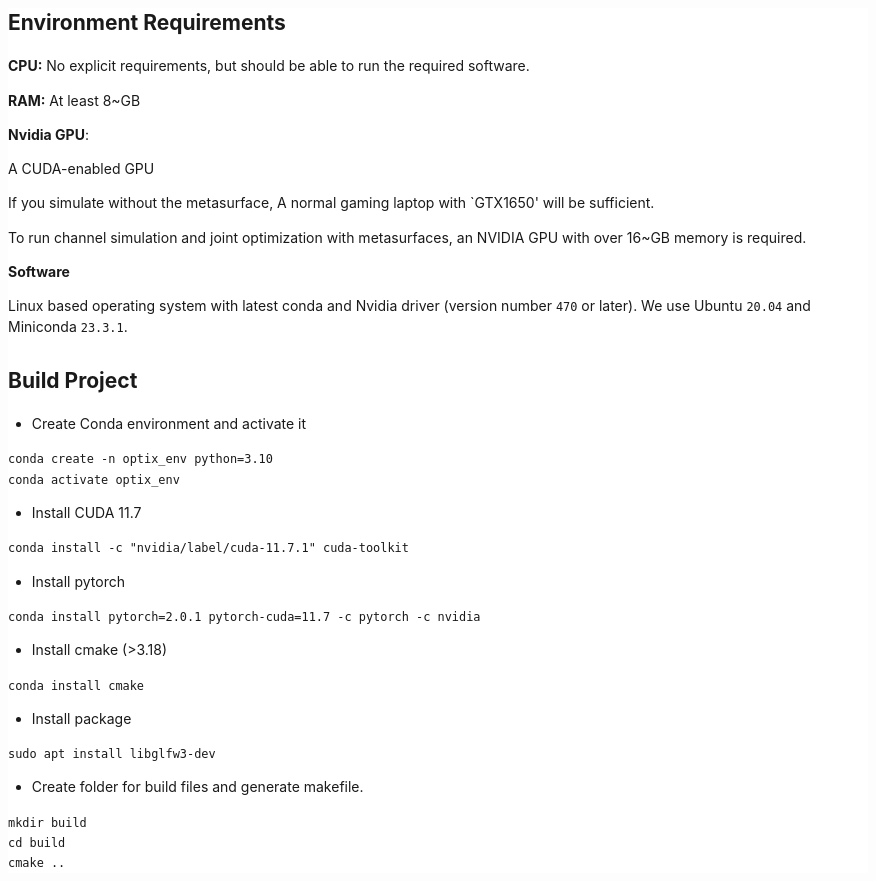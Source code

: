## Environment Requirements

**CPU:** No explicit requirements, but should be able to run the required software.

**RAM:** At least 8~GB

**Nvidia GPU**:

A CUDA-enabled GPU

If you simulate without the metasurface, A normal gaming laptop with `GTX1650' will be sufficient.

To run channel simulation and joint optimization with metasurfaces, an NVIDIA GPU with over 16~GB memory is required.

**Software**

Linux based operating system with latest conda and Nvidia driver (version number `470` or later). We use Ubuntu `20.04` and Miniconda `23.3.1`.

## Build Project

- Create Conda environment and activate it

```shell
conda create -n optix_env python=3.10
conda activate optix_env
```

- Install CUDA 11.7

```shell
conda install -c "nvidia/label/cuda-11.7.1" cuda-toolkit
```

- Install pytorch

```shell
conda install pytorch=2.0.1 pytorch-cuda=11.7 -c pytorch -c nvidia
```

- Install cmake (>3.18)

```shell
conda install cmake
```

- Install package

```shell
sudo apt install libglfw3-dev
```

- Create folder for build files and generate makefile.

```shell
mkdir build
cd build
cmake ..
```
